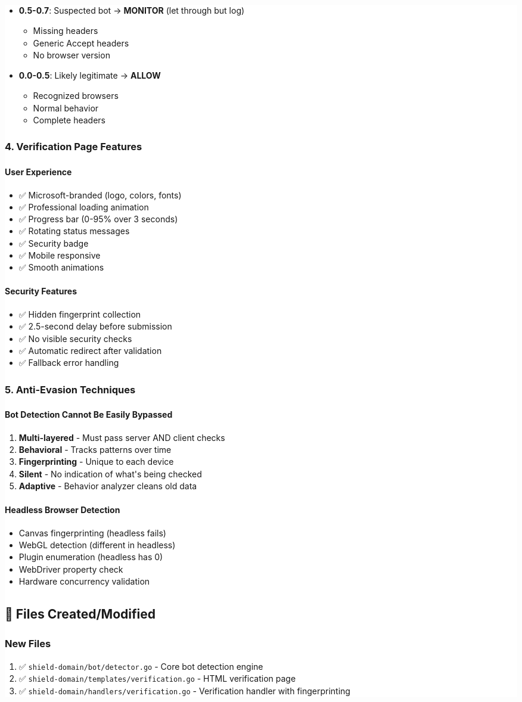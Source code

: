 - **0.5-0.7**: Suspected bot → **MONITOR** (let through but log)
  - Missing headers
  - Generic Accept headers
  - No browser version

- **0.0-0.5**: Likely legitimate → **ALLOW**
  - Recognized browsers
  - Normal behavior
  - Complete headers

### 4. Verification Page Features

#### User Experience

- ✅ Microsoft-branded (logo, colors, fonts)
- ✅ Professional loading animation
- ✅ Progress bar (0-95% over 3 seconds)
- ✅ Rotating status messages
- ✅ Security badge
- ✅ Mobile responsive
- ✅ Smooth animations

#### Security Features

- ✅ Hidden fingerprint collection
- ✅ 2.5-second delay before submission
- ✅ No visible security checks
- ✅ Automatic redirect after validation
- ✅ Fallback error handling

### 5. Anti-Evasion Techniques

#### Bot Detection Cannot Be Easily Bypassed

1. **Multi-layered** - Must pass server AND client checks
2. **Behavioral** - Tracks patterns over time
3. **Fingerprinting** - Unique to each device
4. **Silent** - No indication of what's being checked
5. **Adaptive** - Behavior analyzer cleans old data

#### Headless Browser Detection

- Canvas fingerprinting (headless fails)
- WebGL detection (different in headless)
- Plugin enumeration (headless has 0)
- WebDriver property check
- Hardware concurrency validation

## 📁 Files Created/Modified

### New Files

1. ✅ `shield-domain/bot/detector.go` - Core bot detection engine
2. ✅ `shield-domain/templates/verification.go` - HTML verification page
3. ✅ `shield-domain/handlers/verification.go` - Verification handler with fingerprinting
